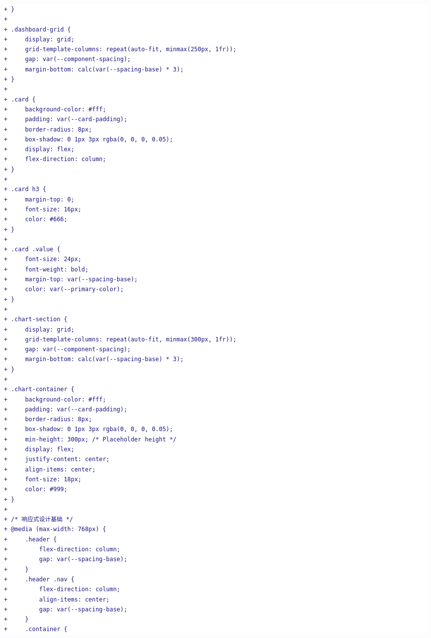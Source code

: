 ```diff
+ }
+ 
+ .dashboard-grid {
+     display: grid;
+     grid-template-columns: repeat(auto-fit, minmax(250px, 1fr));
+     gap: var(--component-spacing);
+     margin-bottom: calc(var(--spacing-base) * 3);
+ }
+ 
+ .card {
+     background-color: #fff;
+     padding: var(--card-padding);
+     border-radius: 8px;
+     box-shadow: 0 1px 3px rgba(0, 0, 0, 0.05);
+     display: flex;
+     flex-direction: column;
+ }
+ 
+ .card h3 {
+     margin-top: 0;
+     font-size: 16px;
+     color: #666;
+ }
+ 
+ .card .value {
+     font-size: 24px;
+     font-weight: bold;
+     margin-top: var(--spacing-base);
+     color: var(--primary-color);
+ }
+ 
+ .chart-section {
+     display: grid;
+     grid-template-columns: repeat(auto-fit, minmax(300px, 1fr));
+     gap: var(--component-spacing);
+     margin-bottom: calc(var(--spacing-base) * 3);
+ }
+ 
+ .chart-container {
+     background-color: #fff;
+     padding: var(--card-padding);
+     border-radius: 8px;
+     box-shadow: 0 1px 3px rgba(0, 0, 0, 0.05);
+     min-height: 300px; /* Placeholder height */
+     display: flex;
+     justify-content: center;
+     align-items: center;
+     font-size: 18px;
+     color: #999;
+ }
+ 
+ /* 响应式设计基础 */
+ @media (max-width: 768px) {
+     .header {
+         flex-direction: column;
+         gap: var(--spacing-base);
+     }
+     .header .nav {
+         flex-direction: column;
+         align-items: center;
+         gap: var(--spacing-base);
+     }
+     .container {
```